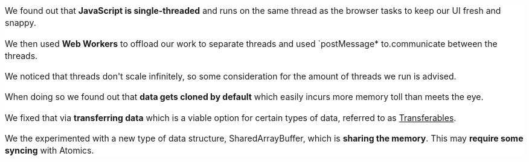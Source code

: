 We found out that **JavaScript is single-threaded** and runs on the same thread as the browser tasks to keep our UI fresh and snappy.

We then used **Web Workers** to offload our work to separate threads and used `postMessage* to.communicate between the threads.

We noticed that threads don't scale infinitely, so some consideration for the amount of threads we run is advised.

When doing so we found out that **data gets cloned by default** which easily incurs more memory toll than meets the eye.

We fixed that via **transferring data** which is a viable option for certain types of data, referred to as [Transferables]( https://developer.mozilla.org/en-US/docs/Web/API/Transferable).

We the experimented with a new type of data structure, SharedArrayBuffer, which is **sharing the memory**. This may **require some syncing** with Atomics.

